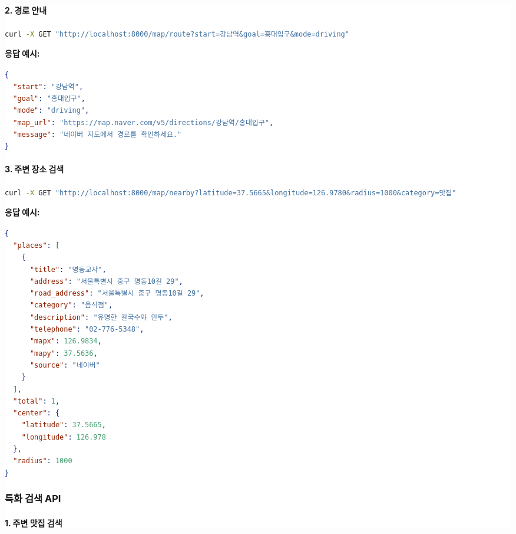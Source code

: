 #### 2. 경로 안내

```bash
curl -X GET "http://localhost:8000/map/route?start=강남역&goal=홍대입구&mode=driving"
```

**응답 예시:**

```json
{
  "start": "강남역",
  "goal": "홍대입구",
  "mode": "driving",
  "map_url": "https://map.naver.com/v5/directions/강남역/홍대입구",
  "message": "네이버 지도에서 경로를 확인하세요."
}
```

#### 3. 주변 장소 검색

```bash
curl -X GET "http://localhost:8000/map/nearby?latitude=37.5665&longitude=126.9780&radius=1000&category=맛집"
```

**응답 예시:**

```json
{
  "places": [
    {
      "title": "명동교자",
      "address": "서울특별시 중구 명동10길 29",
      "road_address": "서울특별시 중구 명동10길 29",
      "category": "음식점",
      "description": "유명한 칼국수와 만두",
      "telephone": "02-776-5348",
      "mapx": 126.9834,
      "mapy": 37.5636,
      "source": "네이버"
    }
  ],
  "total": 1,
  "center": {
    "latitude": 37.5665,
    "longitude": 126.978
  },
  "radius": 1000
}
```

### 특화 검색 API

#### 1. 주변 맛집 검색
